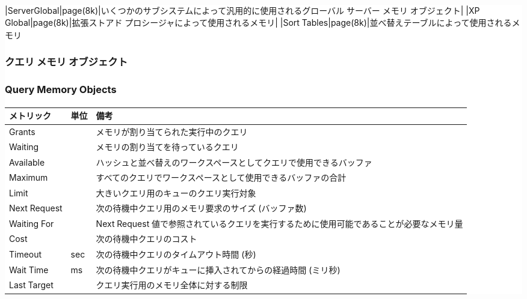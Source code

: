 |ServerGlobal|page(8k)|いくつかのサブシステムによって汎用的に使用されるグローバル サーバー メモリ オブジェクト|
|XP Global|page(8k)|拡張ストアド プロシージャによって使用されるメモリ|
|Sort Tables|page(8k)|並べ替えテーブルによって使用されるメモリ

### クエリ メモリ オブジェクト
### Query Memory Objects 

|メトリック|単位|備考|
|:---|:---|:---|
|Grants||メモリが割り当てられた実行中のクエリ|
|Waiting||メモリの割り当てを待っているクエリ|
|Available||ハッシュと並べ替えのワークスペースとしてクエリで使用できるバッファ|
|Maximum||すべてのクエリでワークスペースとして使用できるバッファの合計|
|Limit||大きいクエリ用のキューのクエリ実行対象|
|Next Request||次の待機中クエリ用のメモリ要求のサイズ (バッファ数) |
|Waiting For||Next Request 値で参照されているクエリを実行するために使用可能であることが必要なメモリ量|
|Cost||次の待機中クエリのコスト|
|Timeout|sec|次の待機中クエリのタイムアウト時間 (秒) |
|Wait Time|ms|次の待機中クエリがキューに挿入されてからの経過時間 (ミリ秒) |
|Last Target||クエリ実行用のメモリ全体に対する制限|

